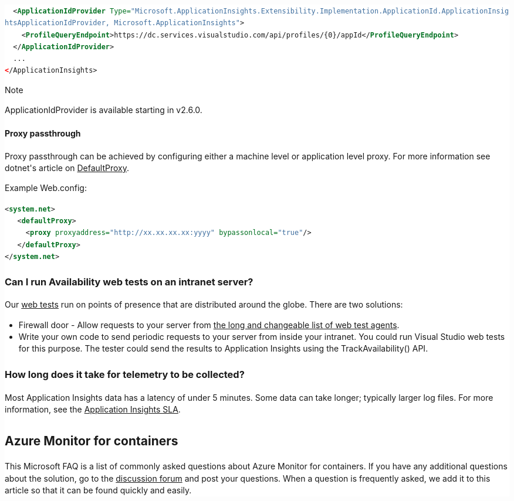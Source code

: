 ```xml
  <ApplicationIdProvider Type="Microsoft.ApplicationInsights.Extensibility.Implementation.ApplicationId.ApplicationInsightsApplicationIdProvider, Microsoft.ApplicationInsights">
    <ProfileQueryEndpoint>https://dc.services.visualstudio.com/api/profiles/{0}/appId</ProfileQueryEndpoint>
  </ApplicationIdProvider>
  ...
</ApplicationInsights>
```

> [!NOTE]
> ApplicationIdProvider is available starting in v2.6.0.



#### Proxy passthrough

Proxy passthrough can be achieved by configuring either a machine level or application level proxy.
For more information see dotnet's article on [DefaultProxy](https://docs.microsoft.com/dotnet/framework/configure-apps/file-schema/network/defaultproxy-element-network-settings).
 
 Example Web.config:
 ```xml
<system.net>
    <defaultProxy>
      <proxy proxyaddress="http://xx.xx.xx.xx:yyyy" bypassonlocal="true"/>
    </defaultProxy>
</system.net>
```
 

### Can I run Availability web tests on an intranet server?

Our [web tests](app/monitor-web-app-availability.md) run on points of presence that are distributed around the globe. There are two solutions:

* Firewall door - Allow requests to your server from [the long and changeable list of web test agents](app/ip-addresses.md).
* Write your own code to send periodic requests to your server from inside your intranet. You could run Visual Studio web tests for this purpose. The tester could send the results to Application Insights using the TrackAvailability() API.

### How long does it take for telemetry to be collected?

Most Application Insights data has a latency of under 5 minutes. Some data can take longer; typically larger log files. For more information, see the [Application Insights SLA](https://azure.microsoft.com/support/legal/sla/application-insights/v1_2/).





[data]: app/data-retention-privacy.md
[platforms]: app/platforms.md
[start]: app/app-insights-overview.md
[windows]: app/app-insights-windows-get-started.md



## Azure Monitor for containers

This Microsoft FAQ is a list of commonly asked questions about Azure Monitor for containers. If you have any additional questions about the solution, go to the [discussion forum](https://feedback.azure.com/forums/34192--general-feedback) and post your questions. When a question is frequently asked, we add it to this article so that it can be found quickly and easily.
